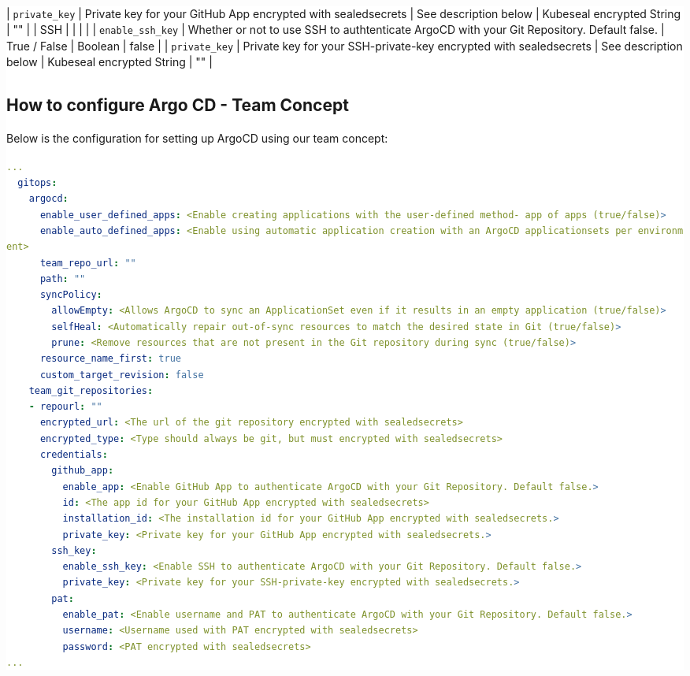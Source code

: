 | `private_key`        | Private key for your GitHub App encrypted with sealedsecrets                                                        | See description below                      | Kubeseal encrypted String | "" |
| SSH           |                                                                                                                     |                                            |                           |
| `enable_ssh_key`         | Whether or not to use SSH to authtenticate ArgoCD with your Git Repository. Default false.                   | True / False                               | Boolean                   | false |
| `private_key`        | Private key for your SSH-private-key encrypted with sealedsecrets                                                        | See description below                      | Kubeseal encrypted String | "" |

## How to configure Argo CD - Team Concept

Below is the configuration for setting up ArgoCD using our team concept:

```yaml
...  
  gitops:
    argocd:
      enable_user_defined_apps: <Enable creating applications with the user-defined method- app of apps (true/false)>
      enable_auto_defined_apps: <Enable using automatic application creation with an ArgoCD applicationsets per environment>
      team_repo_url: ""
      path: ""
      syncPolicy:
        allowEmpty: <Allows ArgoCD to sync an ApplicationSet even if it results in an empty application (true/false)>
        selfHeal: <Automatically repair out-of-sync resources to match the desired state in Git (true/false)>
        prune: <Remove resources that are not present in the Git repository during sync (true/false)>
      resource_name_first: true
      custom_target_revision: false
    team_git_repositories:
    - repourl: "" 
      encrypted_url: <The url of the git repository encrypted with sealedsecrets>
      encrypted_type: <Type should always be git, but must encrypted with sealedsecrets>
      credentials:
        github_app: 
          enable_app: <Enable GitHub App to authenticate ArgoCD with your Git Repository. Default false.>
          id: <The app id for your GitHub App encrypted with sealedsecrets>
          installation_id: <The installation id for your GitHub App encrypted with sealedsecrets.>
          private_key: <Private key for your GitHub App encrypted with sealedsecrets.>
        ssh_key:
          enable_ssh_key: <Enable SSH to authenticate ArgoCD with your Git Repository. Default false.>
          private_key: <Private key for your SSH-private-key encrypted with sealedsecrets.>
        pat:
          enable_pat: <Enable username and PAT to authenticate ArgoCD with your Git Repository. Default false.>
          username: <Username used with PAT encrypted with sealedsecrets>
          password: <PAT encrypted with sealedsecrets>
...    
```
